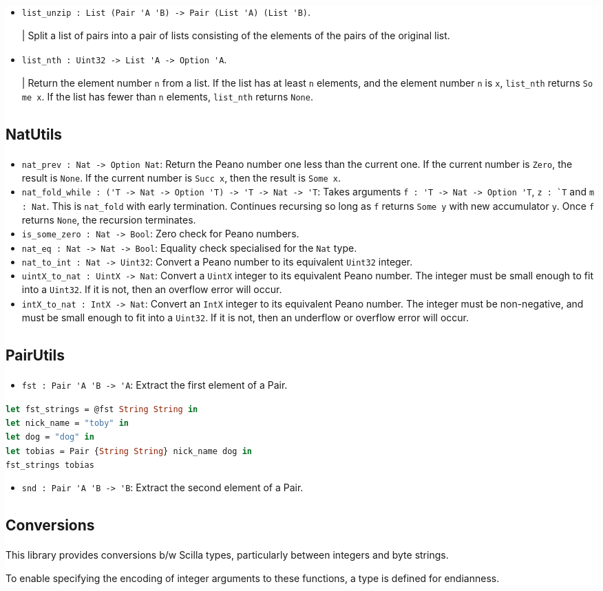 - `list_unzip : List (Pair 'A 'B) -> Pair (List 'A) (List 'B)`.

  | Split a list of pairs into a pair of lists consisting of the elements of the
  pairs of the original list.

- `list_nth : Uint32 -> List 'A -> Option 'A`.

  | Return the element number `n` from a list. If the list has at least `n`
  elements, and the element number `n` is `x`, `list_nth` returns `Some x`. If
  the list has fewer than `n` elements, `list_nth` returns `None`.

## NatUtils

- `nat_prev : Nat -> Option Nat`: Return the Peano number one less than the
  current one. If the current number is `Zero`, the result is `None`. If the
  current number is `Succ x`, then the result is `Some x`.
- `nat_fold_while : ('T -> Nat -> Option 'T) -> 'T -> Nat -> 'T`: Takes
  arguments `f : 'T -> Nat -> Option 'T`, ``z : `T`` and `m : Nat`. This is
  `nat_fold` with early termination. Continues recursing so long as `f` returns
  `Some y` with new accumulator `y`. Once `f` returns `None`, the recursion
  terminates.
- `is_some_zero : Nat -> Bool`: Zero check for Peano numbers.
- `nat_eq : Nat -> Nat -> Bool`: Equality check specialised for the `Nat` type.
- `nat_to_int : Nat -> Uint32`: Convert a Peano number to its equivalent
  `Uint32` integer.
- `uintX_to_nat : UintX -> Nat`: Convert a `UintX` integer to its equivalent
  Peano number. The integer must be small enough to fit into a `Uint32`. If it
  is not, then an overflow error will occur.
- `intX_to_nat : IntX -> Nat`: Convert an `IntX` integer to its equivalent Peano
  number. The integer must be non-negative, and must be small enough to fit into
  a `Uint32`. If it is not, then an underflow or overflow error will occur.

## PairUtils

- `fst : Pair 'A 'B -> 'A`: Extract the first element of a Pair.

```ocaml
let fst_strings = @fst String String in
let nick_name = "toby" in
let dog = "dog" in
let tobias = Pair {String String} nick_name dog in
fst_strings tobias
```

- `snd : Pair 'A 'B -> 'B`: Extract the second element of a Pair.

## Conversions

This library provides conversions b/w Scilla types, particularly between
integers and byte strings.

To enable specifying the encoding of integer arguments to these functions, a
type is defined for endianness.
